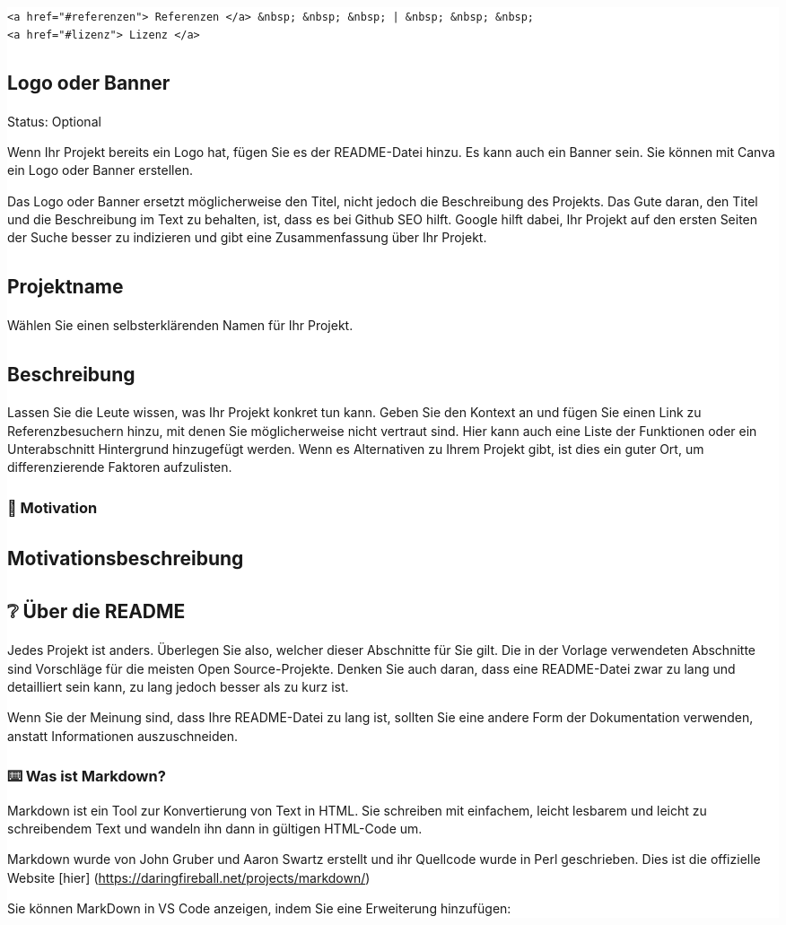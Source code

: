     <a href="#referenzen"> Referenzen </a> &nbsp; &nbsp; &nbsp; | &nbsp; &nbsp; &nbsp;        
    <a href="#lizenz"> Lizenz </a>      
 </p>            
 
## Logo oder Banner

Status: Optional

Wenn Ihr Projekt bereits ein Logo hat, fügen Sie es der README-Datei hinzu. Es kann auch ein Banner sein. Sie können mit Canva ein Logo oder Banner erstellen.

Das Logo oder Banner ersetzt möglicherweise den Titel, nicht jedoch die Beschreibung des Projekts. Das Gute daran, den Titel und die Beschreibung im Text zu behalten, ist, dass es bei Github SEO hilft. Google hilft dabei, Ihr Projekt auf den ersten Seiten der Suche besser zu indizieren und gibt eine Zusammenfassung über Ihr Projekt.

## Projektname           
 
 Wählen Sie einen selbsterklärenden Namen für Ihr Projekt.           
 
 ## Beschreibung           
 
 Lassen Sie die Leute wissen, was Ihr Projekt konkret tun kann.  Geben Sie den Kontext an und fügen Sie einen Link zu Referenzbesuchern hinzu, mit denen Sie möglicherweise nicht vertraut sind.  Hier kann auch eine Liste der Funktionen oder ein Unterabschnitt Hintergrund hinzugefügt werden.  Wenn es Alternativen zu Ihrem Projekt gibt, ist dies ein guter Ort, um differenzierende Faktoren aufzulisten.           
 
 ### 🧐 Motivation           
 
 Motivationsbeschreibung    
------------------------

 ## ❔ Über die README           
 
 Jedes Projekt ist anders. Überlegen Sie also, welcher dieser Abschnitte für Sie gilt.  Die in der Vorlage verwendeten Abschnitte sind Vorschläge für die meisten Open Source-Projekte.  Denken Sie auch daran, dass eine README-Datei zwar zu lang und detailliert sein kann, zu lang jedoch besser als zu kurz ist. 
 
 Wenn Sie der Meinung sind, dass Ihre README-Datei zu lang ist, sollten Sie eine andere Form der Dokumentation verwenden, anstatt Informationen auszuschneiden.           

### ⌨️ Was ist Markdown?

Markdown ist ein Tool zur Konvertierung von Text in HTML. Sie schreiben mit einfachem, leicht lesbarem und leicht zu schreibendem Text und wandeln ihn dann in gültigen HTML-Code um.

Markdown wurde von John Gruber und Aaron Swartz erstellt und ihr Quellcode wurde in Perl geschrieben. Dies ist die offizielle Website [hier] (https://daringfireball.net/projects/markdown/)

Sie können MarkDown in VS Code anzeigen, indem Sie eine Erweiterung hinzufügen:
